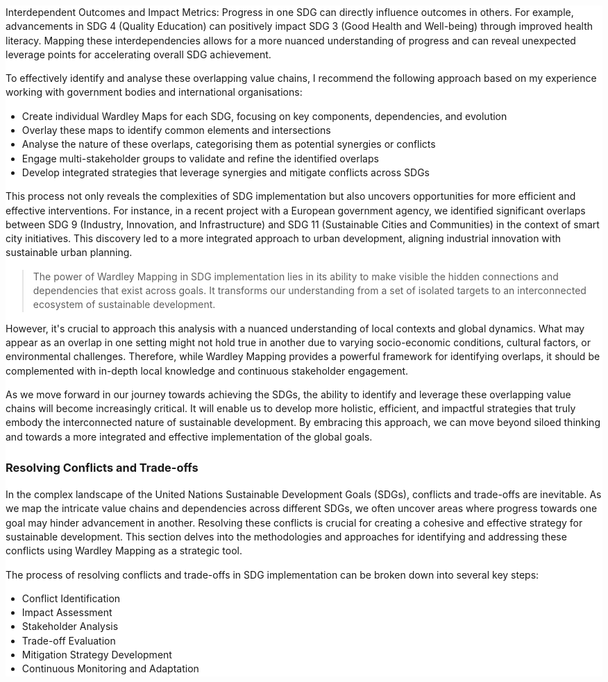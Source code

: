 Interdependent Outcomes and Impact Metrics: Progress in one SDG can directly influence outcomes in others. For example, advancements in SDG 4 (Quality Education) can positively impact SDG 3 (Good Health and Well-being) through improved health literacy. Mapping these interdependencies allows for a more nuanced understanding of progress and can reveal unexpected leverage points for accelerating overall SDG achievement.

To effectively identify and analyse these overlapping value chains, I recommend the following approach based on my experience working with government bodies and international organisations:

- Create individual Wardley Maps for each SDG, focusing on key components, dependencies, and evolution
- Overlay these maps to identify common elements and intersections
- Analyse the nature of these overlaps, categorising them as potential synergies or conflicts
- Engage multi-stakeholder groups to validate and refine the identified overlaps
- Develop integrated strategies that leverage synergies and mitigate conflicts across SDGs

This process not only reveals the complexities of SDG implementation but also uncovers opportunities for more efficient and effective interventions. For instance, in a recent project with a European government agency, we identified significant overlaps between SDG 9 (Industry, Innovation, and Infrastructure) and SDG 11 (Sustainable Cities and Communities) in the context of smart city initiatives. This discovery led to a more integrated approach to urban development, aligning industrial innovation with sustainable urban planning.

> The power of Wardley Mapping in SDG implementation lies in its ability to make visible the hidden connections and dependencies that exist across goals. It transforms our understanding from a set of isolated targets to an interconnected ecosystem of sustainable development.

However, it's crucial to approach this analysis with a nuanced understanding of local contexts and global dynamics. What may appear as an overlap in one setting might not hold true in another due to varying socio-economic conditions, cultural factors, or environmental challenges. Therefore, while Wardley Mapping provides a powerful framework for identifying overlaps, it should be complemented with in-depth local knowledge and continuous stakeholder engagement.

As we move forward in our journey towards achieving the SDGs, the ability to identify and leverage these overlapping value chains will become increasingly critical. It will enable us to develop more holistic, efficient, and impactful strategies that truly embody the interconnected nature of sustainable development. By embracing this approach, we can move beyond siloed thinking and towards a more integrated and effective implementation of the global goals.

### <a name="resolving-conflicts-and-trade-offs"></a>Resolving Conflicts and Trade-offs

In the complex landscape of the United Nations Sustainable Development Goals (SDGs), conflicts and trade-offs are inevitable. As we map the intricate value chains and dependencies across different SDGs, we often uncover areas where progress towards one goal may hinder advancement in another. Resolving these conflicts is crucial for creating a cohesive and effective strategy for sustainable development. This section delves into the methodologies and approaches for identifying and addressing these conflicts using Wardley Mapping as a strategic tool.

The process of resolving conflicts and trade-offs in SDG implementation can be broken down into several key steps:

- Conflict Identification
- Impact Assessment
- Stakeholder Analysis
- Trade-off Evaluation
- Mitigation Strategy Development
- Continuous Monitoring and Adaptation
